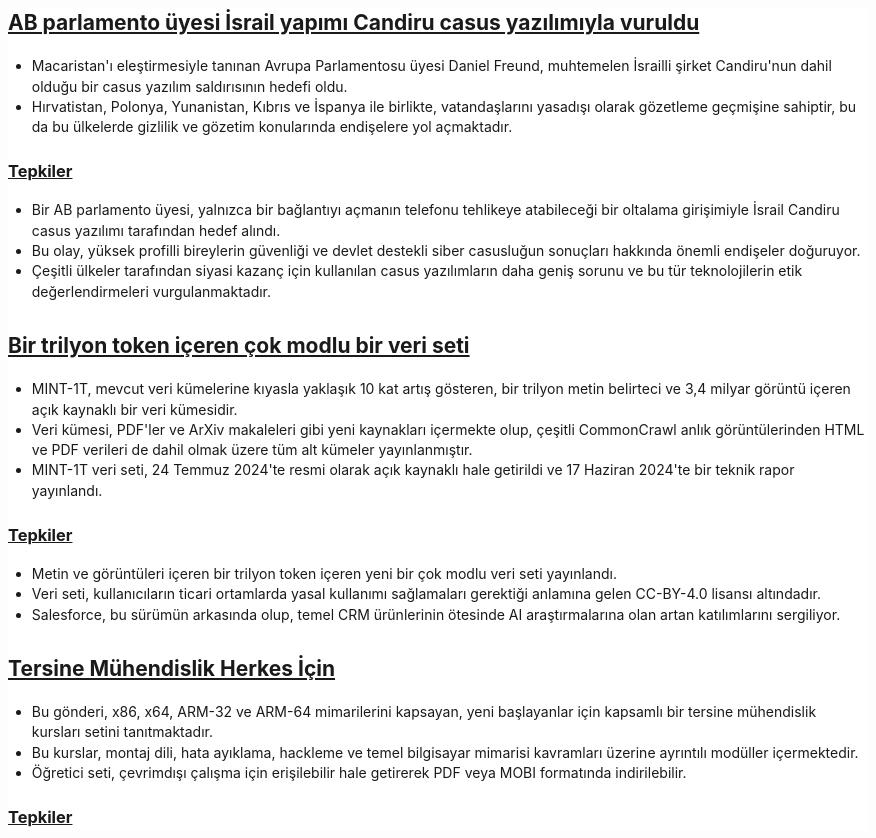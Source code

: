 ## [AB parlamento üyesi İsrail yapımı Candiru casus yazılımıyla vuruldu](https://twitter.com/moo9000/status/1816352054425829420)

- Macaristan'ı eleştirmesiyle tanınan Avrupa Parlamentosu üyesi Daniel Freund, muhtemelen İsrailli şirket Candiru'nun dahil olduğu bir casus yazılım saldırısının hedefi oldu.
- Hırvatistan, Polonya, Yunanistan, Kıbrıs ve İspanya ile birlikte, vatandaşlarını yasadışı olarak gözetleme geçmişine sahiptir, bu da bu ülkelerde gizlilik ve gözetim konularında endişelere yol açmaktadır.

### [Tepkiler](https://news.ycombinator.com/item?id=41065156)

- Bir AB parlamento üyesi, yalnızca bir bağlantıyı açmanın telefonu tehlikeye atabileceği bir oltalama girişimiyle İsrail Candiru casus yazılımı tarafından hedef alındı.
- Bu olay, yüksek profilli bireylerin güvenliği ve devlet destekli siber casusluğun sonuçları hakkında önemli endişeler doğuruyor.
- Çeşitli ülkeler tarafından siyasi kazanç için kullanılan casus yazılımların daha geniş sorunu ve bu tür teknolojilerin etik değerlendirmeleri vurgulanmaktadır.

## [Bir trilyon token içeren çok modlu bir veri seti](https://github.com/mlfoundations/MINT-1T)

- MINT-1T, mevcut veri kümelerine kıyasla yaklaşık 10 kat artış gösteren, bir trilyon metin belirteci ve 3,4 milyar görüntü içeren açık kaynaklı bir veri kümesidir.
- Veri kümesi, PDF'ler ve ArXiv makaleleri gibi yeni kaynakları içermekte olup, çeşitli CommonCrawl anlık görüntülerinden HTML ve PDF verileri de dahil olmak üzere tüm alt kümeler yayınlanmıştır.
- MINT-1T veri seti, 24 Temmuz 2024'te resmi olarak açık kaynaklı hale getirildi ve 17 Haziran 2024'te bir teknik rapor yayınlandı.

### [Tepkiler](https://news.ycombinator.com/item?id=41061390)

- Metin ve görüntüleri içeren bir trilyon token içeren yeni bir çok modlu veri seti yayınlandı.
- Veri seti, kullanıcıların ticari ortamlarda yasal kullanımı sağlamaları gerektiği anlamına gelen CC-BY-4.0 lisansı altındadır.
- Salesforce, bu sürümün arkasında olup, temel CRM ürünlerinin ötesinde AI araştırmalarına olan artan katılımlarını sergiliyor.

## [Tersine Mühendislik Herkes İçin](https://0xinfection.github.io/reversing/)

- Bu gönderi, x86, x64, ARM-32 ve ARM-64 mimarilerini kapsayan, yeni başlayanlar için kapsamlı bir tersine mühendislik kursları setini tanıtmaktadır.
- Bu kurslar, montaj dili, hata ayıklama, hackleme ve temel bilgisayar mimarisi kavramları üzerine ayrıntılı modüller içermektedir.
- Öğretici seti, çevrimdışı çalışma için erişilebilir hale getirerek PDF veya MOBI formatında indirilebilir.

### [Tepkiler](https://news.ycombinator.com/item?id=41069256)
